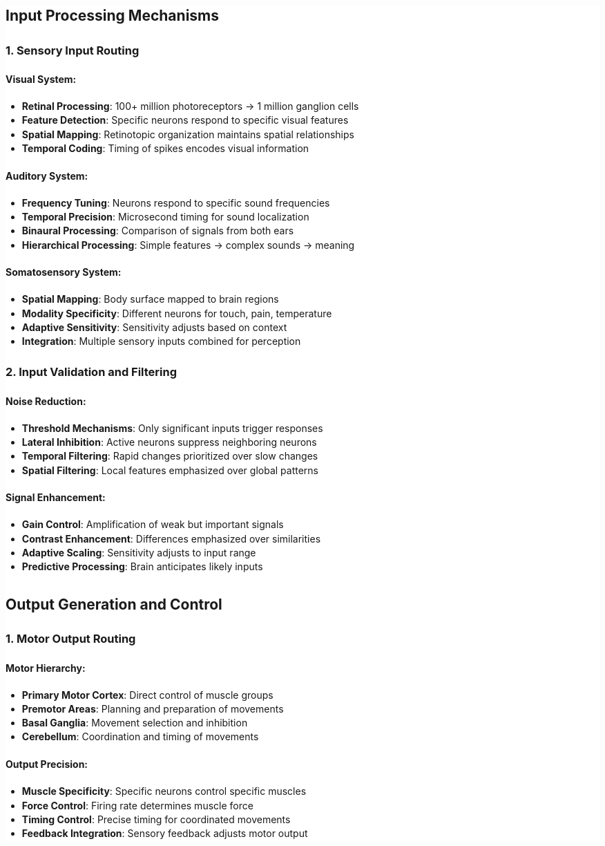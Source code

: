## Input Processing Mechanisms

### 1. Sensory Input Routing

#### Visual System:
- **Retinal Processing**: 100+ million photoreceptors → 1 million ganglion cells
- **Feature Detection**: Specific neurons respond to specific visual features
- **Spatial Mapping**: Retinotopic organization maintains spatial relationships
- **Temporal Coding**: Timing of spikes encodes visual information

#### Auditory System:
- **Frequency Tuning**: Neurons respond to specific sound frequencies
- **Temporal Precision**: Microsecond timing for sound localization
- **Binaural Processing**: Comparison of signals from both ears
- **Hierarchical Processing**: Simple features → complex sounds → meaning

#### Somatosensory System:
- **Spatial Mapping**: Body surface mapped to brain regions
- **Modality Specificity**: Different neurons for touch, pain, temperature
- **Adaptive Sensitivity**: Sensitivity adjusts based on context
- **Integration**: Multiple sensory inputs combined for perception

### 2. Input Validation and Filtering

#### Noise Reduction:
- **Threshold Mechanisms**: Only significant inputs trigger responses
- **Lateral Inhibition**: Active neurons suppress neighboring neurons
- **Temporal Filtering**: Rapid changes prioritized over slow changes
- **Spatial Filtering**: Local features emphasized over global patterns

#### Signal Enhancement:
- **Gain Control**: Amplification of weak but important signals
- **Contrast Enhancement**: Differences emphasized over similarities
- **Adaptive Scaling**: Sensitivity adjusts to input range
- **Predictive Processing**: Brain anticipates likely inputs

## Output Generation and Control

### 1. Motor Output Routing

#### Motor Hierarchy:
- **Primary Motor Cortex**: Direct control of muscle groups
- **Premotor Areas**: Planning and preparation of movements
- **Basal Ganglia**: Movement selection and inhibition
- **Cerebellum**: Coordination and timing of movements

#### Output Precision:
- **Muscle Specificity**: Specific neurons control specific muscles
- **Force Control**: Firing rate determines muscle force
- **Timing Control**: Precise timing for coordinated movements
- **Feedback Integration**: Sensory feedback adjusts motor output
